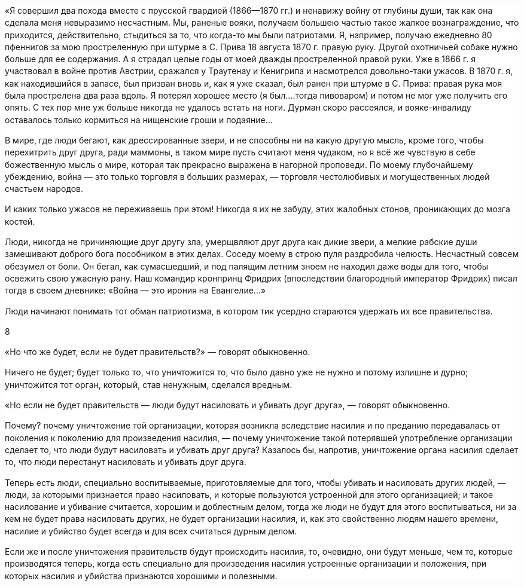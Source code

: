 «Я совершил два похода вместе с прусской гвардией (1866—1870 гг.) и ненавижу войну от глубины души, так как она сделала меня невыразимо несчастным. Мы, раненые вояки, получаем большею частью такое жалкое вознаграждение, что приходится, действительно, стыдиться за то, что когда-то мы были патриотами. Я, например, получаю ежедневно 80 пфеннигов за мою простреленную при штурме в С. Прива 18 августа 1870 г. правую руку. Другой охотничьей собаке нужно больше для ее содержания. А я страдал целые годы от моей дважды простреленной правой руки. Уже в 1866 г. я участвовал в войне против Австрии, сражался у Траутенау и Кенигрипа и насмотрелся довольно-таки ужасов. В 1870 г. я, как находившийся в запасе, был призван вновь и, как я уже сказал, был ранен при штурме в С. Прива: правая рука моя была прострелена два раза вдоль. Я потерял хорошее место (я был….тогда пивоваром) и потом не мог уже получить его опять. С тех пор мне уж больше никогда не удалось встать на ноги. Дурман скоро рассеялся, и вояке-инвалиду оставалось только кормиться на нищенские гроши и подаяние…

В мире, где люди бегают, как дрессированные звери, и не способны ни на какую другую мысль, кроме того, чтобы перехитрить друг друга, ради маммоны, в таком мире пусть считают меня чудаком, но я всё же чувствую в себе божественную мысль о мире, которая так прекрасно выражена в нагорной проповеди. По моему глубочайшему убеждению, война — это только торговля в больших размерах, — торговля честолюбивых и могущественных людей счастьем народов.

И каких только ужасов не переживаешь при этом! Никогда я их не забуду, этих жалобных стонов, проникающих до мозга костей.

Люди, никогда не причиняющие друг другу зла, умерщвляют друг друга как дикие звери, а мелкие рабские души замешивают доброго бога пособником в этих делах. Соседу моему в строю пуля раздробила челюсть. Несчастный совсем обезумел от боли. Он бегал, как сумасшедший, и под палящим летним зноем не находил даже воды для того, чтобы освежить свою ужасную рану. Наш командир кронпринц Фридрих (впоследствии благородный император Фридрих) писал тогда в своем дневнике: «Война — это ирония на Евангелие…»

Люди начинают понимать тот обман патриотизма, в котором тик усердно стараются удержать их все правительства.

8

«Но что же будет, если не будет правительств?» — говорят обыкновенно.

Ничего не будет; будет только то, что уничтожится то, что было давно уже не нужно и потому излишне и дурно; уничтожится тот орган, который, став ненужным, сделался вредным.

«Но если не будет правительств — люди будут насиловать и убивать друг друга», — говорят обыкновенно.

Почему? почему уничтожение той организации, которая возникла вследствие насилия и по преданию передавалась от поколения к поколению для произведения насилия, — почему уничтожение такой потерявшей употребление организации сделает то, что люди будут насиловать и убивать друг друга? Казалось бы, напротив, уничтожение органа насилия сделает то, что люди перестанут насиловать и убивать друг друга.

Теперь есть люди, специально воспитываемые, приготовляемые для того, чтобы убивать и насиловать других людей, — люди, за которыми признается право насиловать, и которые пользуются устроенной для этого организацией; и такое насилование и убивание считается, хорошим и доблестным делом, тогда же люди не будут для этого воспитываться, ни за кем не будет права насиловать других, не будет организации насилия, и, как это свойственно людям нашего времени, насилие и убийство будет всегда и для всех считаться дурным делом.

Если же и после уничтожения правительств будут происходить насилия, то, очевидно, они будут меньше, чем те, которые производятся теперь, когда есть специально для произведения насилия устроенные организации и положения, при которых насилия и убийства признаются хорошими и полезными.
